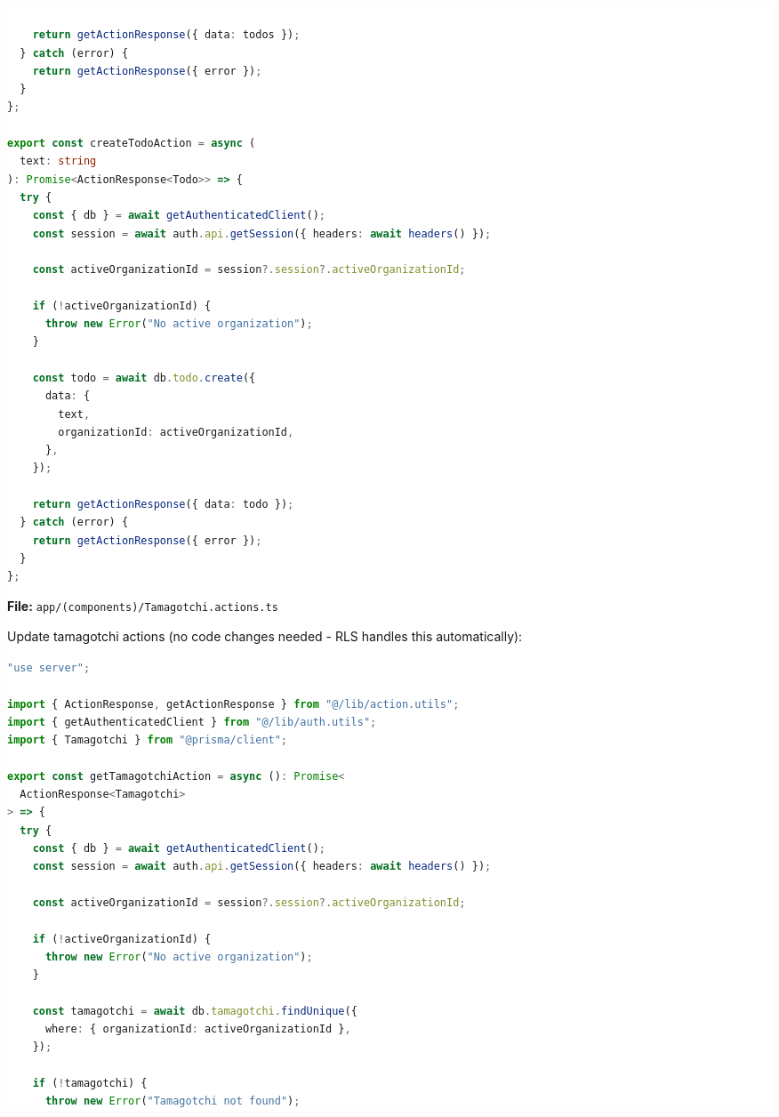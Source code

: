 ```typescript

    return getActionResponse({ data: todos });
  } catch (error) {
    return getActionResponse({ error });
  }
};

export const createTodoAction = async (
  text: string
): Promise<ActionResponse<Todo>> => {
  try {
    const { db } = await getAuthenticatedClient();
    const session = await auth.api.getSession({ headers: await headers() });

    const activeOrganizationId = session?.session?.activeOrganizationId;

    if (!activeOrganizationId) {
      throw new Error("No active organization");
    }

    const todo = await db.todo.create({
      data: {
        text,
        organizationId: activeOrganizationId,
      },
    });

    return getActionResponse({ data: todo });
  } catch (error) {
    return getActionResponse({ error });
  }
};
```

**File:** `app/(components)/Tamagotchi.actions.ts`

Update tamagotchi actions (no code changes needed - RLS handles this automatically):

```typescript
"use server";

import { ActionResponse, getActionResponse } from "@/lib/action.utils";
import { getAuthenticatedClient } from "@/lib/auth.utils";
import { Tamagotchi } from "@prisma/client";

export const getTamagotchiAction = async (): Promise<
  ActionResponse<Tamagotchi>
> => {
  try {
    const { db } = await getAuthenticatedClient();
    const session = await auth.api.getSession({ headers: await headers() });

    const activeOrganizationId = session?.session?.activeOrganizationId;

    if (!activeOrganizationId) {
      throw new Error("No active organization");
    }

    const tamagotchi = await db.tamagotchi.findUnique({
      where: { organizationId: activeOrganizationId },
    });

    if (!tamagotchi) {
      throw new Error("Tamagotchi not found");
```